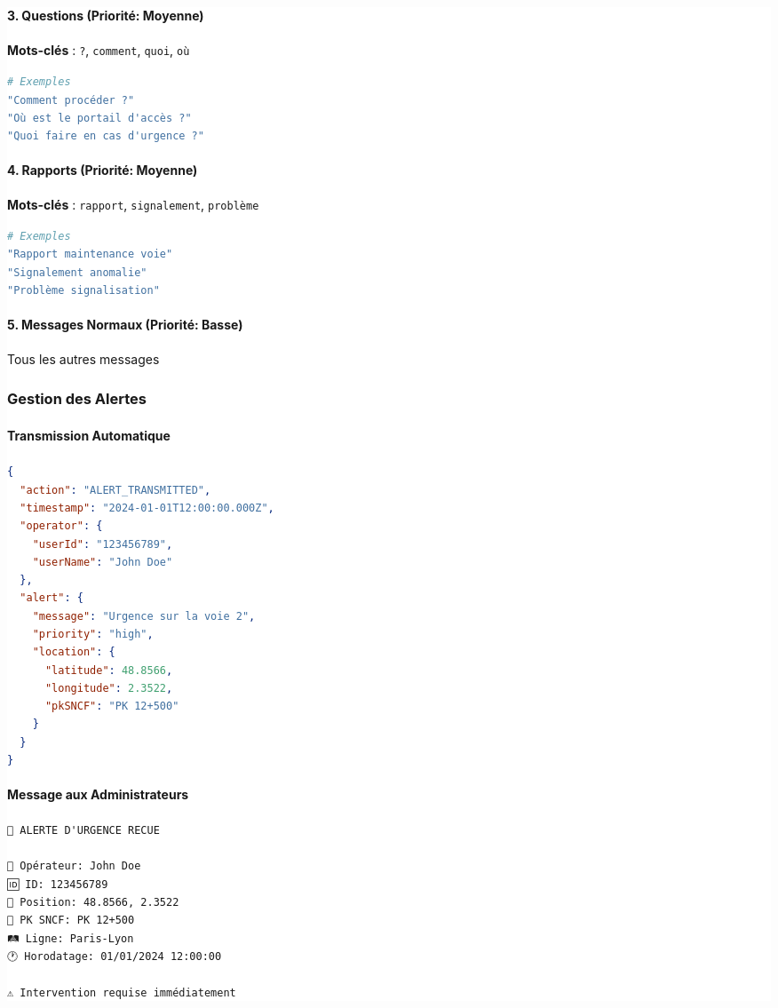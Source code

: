 #### 3. Questions (Priorité: Moyenne)
**Mots-clés** : `?`, `comment`, `quoi`, `où`
```bash
# Exemples
"Comment procéder ?"
"Où est le portail d'accès ?"
"Quoi faire en cas d'urgence ?"
```

#### 4. Rapports (Priorité: Moyenne)
**Mots-clés** : `rapport`, `signalement`, `problème`
```bash
# Exemples
"Rapport maintenance voie"
"Signalement anomalie"
"Problème signalisation"
```

#### 5. Messages Normaux (Priorité: Basse)
Tous les autres messages

### Gestion des Alertes

#### Transmission Automatique
```json
{
  "action": "ALERT_TRANSMITTED",
  "timestamp": "2024-01-01T12:00:00.000Z",
  "operator": {
    "userId": "123456789",
    "userName": "John Doe"
  },
  "alert": {
    "message": "Urgence sur la voie 2",
    "priority": "high",
    "location": {
      "latitude": 48.8566,
      "longitude": 2.3522,
      "pkSNCF": "PK 12+500"
    }
  }
}
```

#### Message aux Administrateurs
```
🚨 ALERTE D'URGENCE RECUE

👤 Opérateur: John Doe
🆔 ID: 123456789
📍 Position: 48.8566, 2.3522
🚦 PK SNCF: PK 12+500
🛤️ Ligne: Paris-Lyon
🕐 Horodatage: 01/01/2024 12:00:00

⚠️ Intervention requise immédiatement
```
